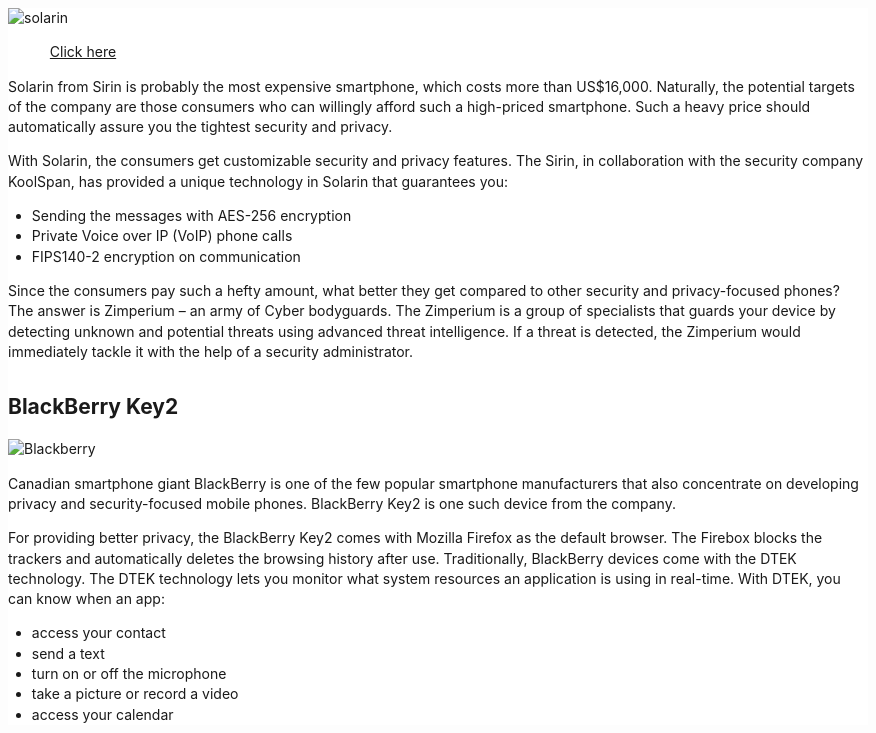 ![solarin](https://www.malwarefox.com/wp-content/uploads/2021/04/solarin.png)


<span id="1265663">
					<video width="240" height="200" style="cursor:pointer"
           poster="//a.impactradius-go.com/display-clicktoplayimage/1265663.png"
           onclick="if(!this.playClicked){this.play();this.setAttribute('controls',true);this.playClicked=true;}">
	   <source src="//a.impactradius-go.com/display-ad/4482-1265663">
	   <img src="//a.impactradius-go.com/display-clicktoplayimage/1265663.png" style="border: none; height: 100%; width: 100%; object-fit: contain">
	</video>
	<div style="width:150px;text-align:center"><a href="javascript:window.open(decodeURIComponent('https%3A%2F%2Fmartinic.evyy.net%2Fc%2F5597632%2F1265663%2F4482'), '_blank');void(0);">Click here</a></div>
</span>
<img height="0" width="0" src="https://imp.pxf.io/i/5597632/1265663/4482" style="position:absolute;visibility:hidden;" border="0" />


Solarin from Sirin is probably the most expensive smartphone, which costs more than US$16,000\. Naturally, the potential targets of the company are those consumers who can willingly afford such a high-priced smartphone. Such a heavy price should automatically assure you the tightest security and privacy.

With Solarin, the consumers get customizable security and privacy features. The Sirin, in collaboration with the security company KoolSpan, has provided a unique technology in Solarin that guarantees you:

* Sending the messages with AES-256 encryption
* Private Voice over IP (VoIP) phone calls
* FIPS140-2 encryption on communication

Since the consumers pay such a hefty amount, what better they get compared to other security and privacy-focused phones? The answer is Zimperium – an army of Cyber bodyguards. The Zimperium is a group of specialists that guards your device by detecting unknown and potential threats using advanced threat intelligence. If a threat is detected, the Zimperium would immediately tackle it with the help of a security administrator.

## BlackBerry Key2

![Blackberry](https://www.malwarefox.com/wp-content/uploads/2021/04/Blackberry.png)

Canadian smartphone giant BlackBerry is one of the few popular smartphone manufacturers that also concentrate on developing privacy and security-focused mobile phones. BlackBerry Key2 is one such device from the company. 

For providing better privacy, the BlackBerry Key2 comes with Mozilla Firefox as the default browser. The Firebox blocks the trackers and automatically deletes the browsing history after use. Traditionally, BlackBerry devices come with the DTEK technology. The DTEK technology lets you monitor what system resources an application is using in real-time. With DTEK, you can know when an app:

* access your contact
* send a text
* turn on or off the microphone
* take a picture or record a video
* access your calendar
